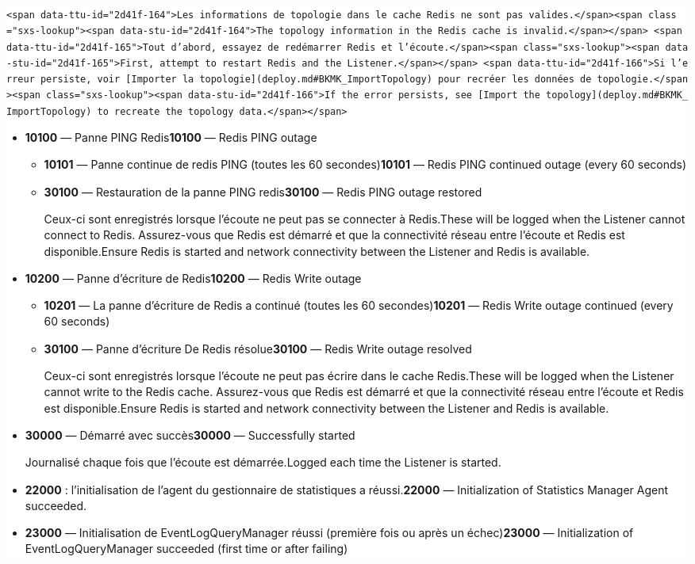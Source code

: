     <span data-ttu-id="2d41f-164">Les informations de topologie dans le cache Redis ne sont pas valides.</span><span class="sxs-lookup"><span data-stu-id="2d41f-164">The topology information in the Redis cache is invalid.</span></span> <span data-ttu-id="2d41f-165">Tout d’abord, essayez de redémarrer Redis et l’écoute.</span><span class="sxs-lookup"><span data-stu-id="2d41f-165">First, attempt to restart Redis and the Listener.</span></span> <span data-ttu-id="2d41f-166">Si l’erreur persiste, voir [Importer la topologie](deploy.md#BKMK_ImportTopology) pour recréer les données de topologie.</span><span class="sxs-lookup"><span data-stu-id="2d41f-166">If the error persists, see [Import the topology](deploy.md#BKMK_ImportTopology) to recreate the topology data.</span></span>
    
- <span data-ttu-id="2d41f-167">**10100** — Panne PING Redis</span><span class="sxs-lookup"><span data-stu-id="2d41f-167">**10100** — Redis PING outage</span></span>
    
  - <span data-ttu-id="2d41f-168">**10101** — Panne continue de redis PING (toutes les 60 secondes)</span><span class="sxs-lookup"><span data-stu-id="2d41f-168">**10101** — Redis PING continued outage (every 60 seconds)</span></span>
    
  - <span data-ttu-id="2d41f-169">**30100** — Restauration de la panne PING redis</span><span class="sxs-lookup"><span data-stu-id="2d41f-169">**30100** — Redis PING outage restored</span></span>
    
    <span data-ttu-id="2d41f-170">Ceux-ci sont enregistrés lorsque l’écoute ne peut pas se connecter à Redis.</span><span class="sxs-lookup"><span data-stu-id="2d41f-170">These will be logged when the Listener cannot connect to Redis.</span></span> <span data-ttu-id="2d41f-171">Assurez-vous que Redis est démarré et que la connectivité réseau entre l’écoute et Redis est disponible.</span><span class="sxs-lookup"><span data-stu-id="2d41f-171">Ensure Redis is started and network connectivity between the Listener and Redis is available.</span></span>
    
- <span data-ttu-id="2d41f-172">**10200** — Panne d’écriture de Redis</span><span class="sxs-lookup"><span data-stu-id="2d41f-172">**10200** — Redis Write outage</span></span>
    
  - <span data-ttu-id="2d41f-173">**10201** — La panne d’écriture de Redis a continué (toutes les 60 secondes)</span><span class="sxs-lookup"><span data-stu-id="2d41f-173">**10201** — Redis Write outage continued (every 60 seconds)</span></span>
    
  - <span data-ttu-id="2d41f-174">**30100** — Panne d’écriture De Redis résolue</span><span class="sxs-lookup"><span data-stu-id="2d41f-174">**30100** — Redis Write outage resolved</span></span>
    
    <span data-ttu-id="2d41f-175">Ceux-ci sont enregistrés lorsque l’écoute ne peut pas écrire dans le cache Redis.</span><span class="sxs-lookup"><span data-stu-id="2d41f-175">These will be logged when the Listener cannot write to the Redis cache.</span></span> <span data-ttu-id="2d41f-176">Assurez-vous que Redis est démarré et que la connectivité réseau entre l’écoute et Redis est disponible.</span><span class="sxs-lookup"><span data-stu-id="2d41f-176">Ensure Redis is started and network connectivity between the Listener and Redis is available.</span></span>
    
- <span data-ttu-id="2d41f-177">**30000** — Démarré avec succès</span><span class="sxs-lookup"><span data-stu-id="2d41f-177">**30000** — Successfully started</span></span>
    
    <span data-ttu-id="2d41f-178">Journalisé chaque fois que l’écoute est démarrée.</span><span class="sxs-lookup"><span data-stu-id="2d41f-178">Logged each time the Listener is started.</span></span>
    
- <span data-ttu-id="2d41f-179">**22000** : l’initialisation de l’agent du gestionnaire de statistiques a réussi.</span><span class="sxs-lookup"><span data-stu-id="2d41f-179">**22000** — Initialization of Statistics Manager Agent succeeded.</span></span>
    
- <span data-ttu-id="2d41f-180">**23000** — Initialisation de EventLogQueryManager réussi (première fois ou après un échec)</span><span class="sxs-lookup"><span data-stu-id="2d41f-180">**23000** — Initialization of EventLogQueryManager succeeded (first time or after failing)</span></span>
    